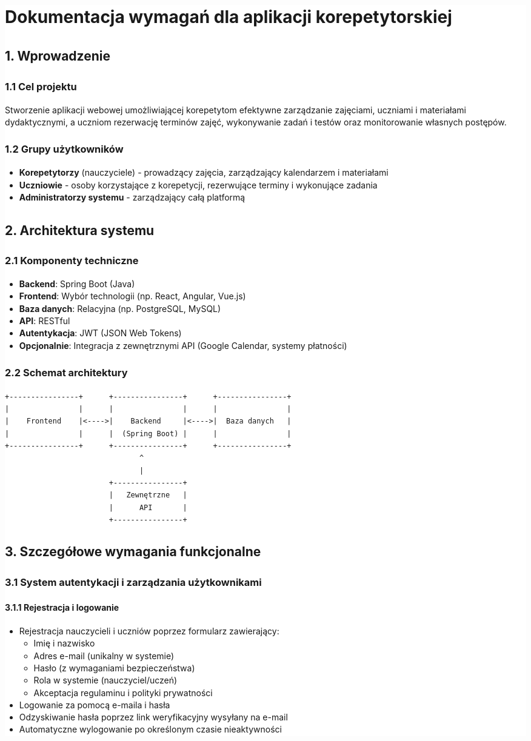 # Dokumentacja wymagań dla aplikacji korepetytorskiej

## 1. Wprowadzenie

### 1.1 Cel projektu
Stworzenie aplikacji webowej umożliwiającej korepetytom efektywne zarządzanie zajęciami, uczniami i materiałami dydaktycznymi, a uczniom rezerwację terminów zajęć, wykonywanie zadań i testów oraz monitorowanie własnych postępów.

### 1.2 Grupy użytkowników
- **Korepetytorzy** (nauczyciele) - prowadzący zajęcia, zarządzający kalendarzem i materiałami
- **Uczniowie** - osoby korzystające z korepetycji, rezerwujące terminy i wykonujące zadania
- **Administratorzy systemu** - zarządzający całą platformą

## 2. Architektura systemu

### 2.1 Komponenty techniczne
- **Backend**: Spring Boot (Java)
- **Frontend**: Wybór technologii (np. React, Angular, Vue.js)
- **Baza danych**: Relacyjna (np. PostgreSQL, MySQL)
- **API**: RESTful
- **Autentykacja**: JWT (JSON Web Tokens)
- **Opcjonalnie**: Integracja z zewnętrznymi API (Google Calendar, systemy płatności)

### 2.2 Schemat architektury
```
+----------------+      +----------------+      +----------------+
|                |      |                |      |                |
|    Frontend    |<---->|    Backend     |<---->|  Baza danych   |
|                |      |  (Spring Boot) |      |                |
+----------------+      +----------------+      +----------------+
                               ^
                               |
                        +----------------+
                        |   Zewnętrzne   |
                        |      API       |
                        +----------------+
```

## 3. Szczegółowe wymagania funkcjonalne

### 3.1 System autentykacji i zarządzania użytkownikami

#### 3.1.1 Rejestracja i logowanie
- Rejestracja nauczycieli i uczniów poprzez formularz zawierający:
  - Imię i nazwisko
  - Adres e-mail (unikalny w systemie)
  - Hasło (z wymaganiami bezpieczeństwa)
  - Rola w systemie (nauczyciel/uczeń)
  - Akceptacja regulaminu i polityki prywatności
- Logowanie za pomocą e-maila i hasła
- Odzyskiwanie hasła poprzez link weryfikacyjny wysyłany na e-mail
- Automatyczne wylogowanie po określonym czasie nieaktywności
